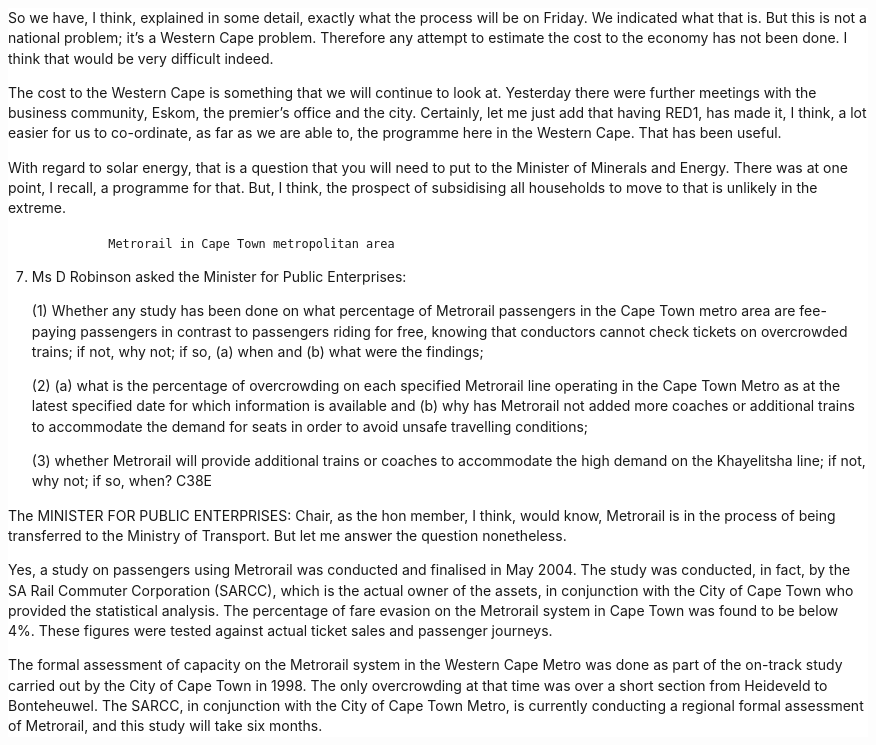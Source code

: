 So we have, I think, explained in some detail, exactly what the process
will be on Friday. We indicated what that is. But this is not a national
problem; it’s a Western Cape problem. Therefore any attempt to estimate the
cost to the economy has not been done. I think that would be very difficult
indeed.

The cost to the Western Cape is something that we will continue to look at.
Yesterday there were further meetings with the business community, Eskom,
the premier’s office and the city. Certainly, let me just add that having
RED1, has made it, I think, a lot easier for us to co-ordinate, as far as
we are able to, the programme here in the Western Cape. That has been
useful.

With regard to solar energy, that is a question that you will need to put
to the Minister of Minerals and Energy. There was at one point, I recall, a
programme for that. But, I think, the prospect of subsidising all
households to move to that is unlikely in the extreme.

                  Metrorail in Cape Town metropolitan area

7.    Ms D Robinson asked the Minister for Public Enterprises:

      (1)   Whether any study has been done on what percentage of Metrorail
           passengers in the Cape Town metro area are fee-paying passengers
           in contrast to passengers riding for free, knowing that
           conductors cannot check tickets on overcrowded trains; if not,
           why not; if so, (a) when and (b) what were the findings;

      (2)   (a) what is the percentage of overcrowding on each specified
           Metrorail line operating in the Cape Town Metro as at the latest
           specified date for which information is available and (b) why
           has Metrorail not added more coaches or additional trains to
           accommodate the demand for seats in order to avoid unsafe
           travelling conditions;

      (3)   whether Metrorail will provide additional trains or coaches to
           accommodate the high demand on the Khayelitsha line; if not, why
           not; if so, when?                       C38E

The MINISTER FOR PUBLIC ENTERPRISES: Chair, as the hon member, I think,
would know, Metrorail is in the process of being transferred to the
Ministry of Transport. But let me answer the question nonetheless.

Yes, a study on passengers using Metrorail was conducted and finalised in
May 2004. The study was conducted, in fact, by the SA Rail Commuter
Corporation (SARCC), which is the actual owner of the assets, in
conjunction with the City of Cape Town who provided the statistical
analysis. The percentage of fare evasion on the Metrorail system in Cape
Town was found to be below 4%. These figures were tested against actual
ticket sales and passenger journeys.

The formal assessment of capacity on the Metrorail system in the Western
Cape Metro was done as part of the on-track study carried out by the City
of Cape Town in 1998. The only overcrowding at that time was over a short
section from Heideveld to Bonteheuwel. The SARCC, in conjunction with the
City of Cape Town Metro, is currently conducting a regional formal
assessment of Metrorail, and this study will take six months.

